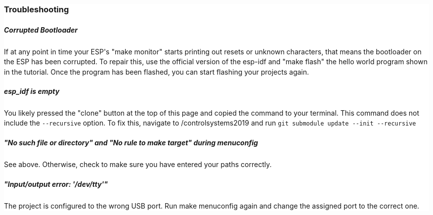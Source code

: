 ### Troubleshooting ###

##### Corrupted Bootloader #####
If at any point in time your ESP's "make monitor" starts printing out resets or unknown characters, that means the bootloader on the ESP has been corrupted.  To repair this, use the official version of the esp-idf and "make flash" the hello world program shown in the tutorial.  Once the program has been flashed, you can start flashing your projects again.

##### esp_idf is empty #####
You likely pressed the "clone" button at the top of this page and copied the command to your terminal. This command does not include the `--recursive` option. To fix this, navigate to /controlsystems2019 and run `git submodule update --init --recursive`

##### "No such file or directory" and "No rule to make target" during menuconfig #####
See above. Otherwise, check to make sure you have entered your paths correctly.

##### "Input/output error: '/dev/tty<PORT NUMBER>'" #####
The project is configured to the wrong USB port. Run make menuconfig again and change the assigned port to the correct one.
